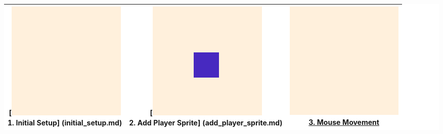 | **[![](img/1_mini.png) <br> 1. Initial Setup] (initial_setup.md)** | **[![](img/2_mini.png) <br> 2. Add Player Sprite]  (add_player_sprite.md)** | **[![](img/3_mini.gif)  <br> 3. Mouse Movement](mouse_movement.md)** |
|--------------------------------------------------------------------|-----------------------------------------------------------------------------|----------------------------------------------------------------------|